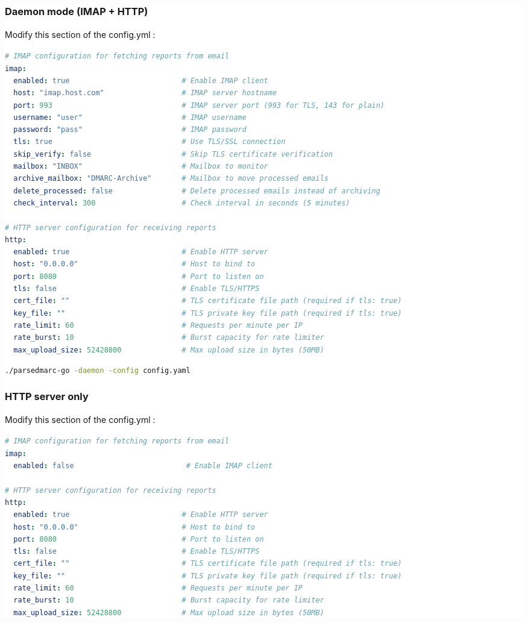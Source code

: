 ### Daemon mode (IMAP + HTTP)

Modify this section of the config.yml :
```yaml
# IMAP configuration for fetching reports from email
imap:
  enabled: true                          # Enable IMAP client
  host: "imap.host.com"                  # IMAP server hostname
  port: 993                              # IMAP server port (993 for TLS, 143 for plain)
  username: "user"                       # IMAP username
  password: "pass"                       # IMAP password
  tls: true                              # Use TLS/SSL connection
  skip_verify: false                     # Skip TLS certificate verification
  mailbox: "INBOX"                       # Mailbox to monitor
  archive_mailbox: "DMARC-Archive"       # Mailbox to move processed emails
  delete_processed: false                # Delete processed emails instead of archiving
  check_interval: 300                    # Check interval in seconds (5 minutes)

# HTTP server configuration for receiving reports
http:
  enabled: true                          # Enable HTTP server
  host: "0.0.0.0"                        # Host to bind to
  port: 8080                             # Port to listen on
  tls: false                             # Enable TLS/HTTPS
  cert_file: ""                          # TLS certificate file path (required if tls: true)
  key_file: ""                           # TLS private key file path (required if tls: true)
  rate_limit: 60                         # Requests per minute per IP
  rate_burst: 10                         # Burst capacity for rate limiter
  max_upload_size: 52428800              # Max upload size in bytes (50MB)
```

```bash
./parsedmarc-go -daemon -config config.yaml
```

### HTTP server only

Modify this section of the config.yml :
```yaml
# IMAP configuration for fetching reports from email
imap:
  enabled: false                          # Enable IMAP client

# HTTP server configuration for receiving reports
http:
  enabled: true                          # Enable HTTP server
  host: "0.0.0.0"                        # Host to bind to
  port: 8080                             # Port to listen on
  tls: false                             # Enable TLS/HTTPS
  cert_file: ""                          # TLS certificate file path (required if tls: true)
  key_file: ""                           # TLS private key file path (required if tls: true)
  rate_limit: 60                         # Requests per minute per IP
  rate_burst: 10                         # Burst capacity for rate limiter
  max_upload_size: 52428800              # Max upload size in bytes (50MB)
```
